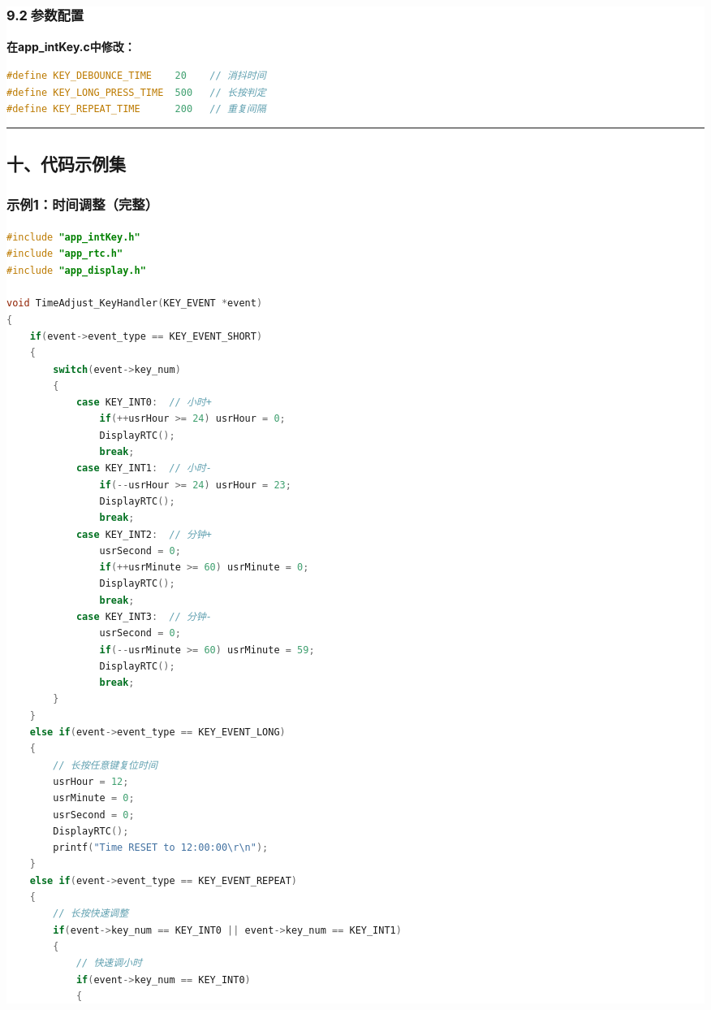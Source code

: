 
### 9.2 参数配置

**在app_intKey.c中修改：**
```c
#define KEY_DEBOUNCE_TIME    20    // 消抖时间
#define KEY_LONG_PRESS_TIME  500   // 长按判定
#define KEY_REPEAT_TIME      200   // 重复间隔
```

---

## 十、代码示例集

### 示例1：时间调整（完整）

```c
#include "app_intKey.h"
#include "app_rtc.h"
#include "app_display.h"

void TimeAdjust_KeyHandler(KEY_EVENT *event)
{
    if(event->event_type == KEY_EVENT_SHORT)
    {
        switch(event->key_num)
        {
            case KEY_INT0:  // 小时+
                if(++usrHour >= 24) usrHour = 0;
                DisplayRTC();
                break;
            case KEY_INT1:  // 小时-
                if(--usrHour >= 24) usrHour = 23;
                DisplayRTC();
                break;
            case KEY_INT2:  // 分钟+
                usrSecond = 0;
                if(++usrMinute >= 60) usrMinute = 0;
                DisplayRTC();
                break;
            case KEY_INT3:  // 分钟-
                usrSecond = 0;
                if(--usrMinute >= 60) usrMinute = 59;
                DisplayRTC();
                break;
        }
    }
    else if(event->event_type == KEY_EVENT_LONG)
    {
        // 长按任意键复位时间
        usrHour = 12;
        usrMinute = 0;
        usrSecond = 0;
        DisplayRTC();
        printf("Time RESET to 12:00:00\r\n");
    }
    else if(event->event_type == KEY_EVENT_REPEAT)
    {
        // 长按快速调整
        if(event->key_num == KEY_INT0 || event->key_num == KEY_INT1)
        {
            // 快速调小时
            if(event->key_num == KEY_INT0)
            {
```